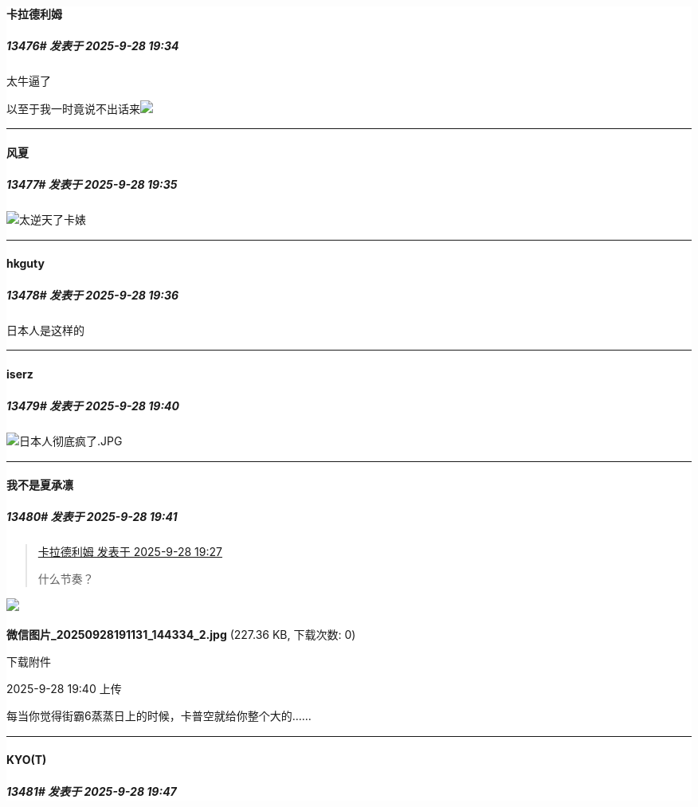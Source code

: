 ####  卡拉德利姆  
##### 13476#       发表于 2025-9-28 19:34

太牛逼了

以至于我一时竟说不出话来<img src="https://static.stage1st.com/image/smiley/face2017/091.png" referrerpolicy="no-referrer">

*****

####  风夏  
##### 13477#       发表于 2025-9-28 19:35

<img src="https://static.stage1st.com/image/smiley/face2017/067.png" referrerpolicy="no-referrer">太逆天了卡婊


*****

####  hkguty  
##### 13478#       发表于 2025-9-28 19:36

日本人是这样的


*****

####  iserz  
##### 13479#       发表于 2025-9-28 19:40

<img src="https://static.stage1st.com/image/smiley/face2017/067.png" referrerpolicy="no-referrer">日本人彻底疯了.JPG

*****

####  我不是夏承凛  
##### 13480#       发表于 2025-9-28 19:41

<blockquote><a href="httphttps://stage1st.com/2b/forum.php?mod=redirect&amp;goto=findpost&amp;pid=68502036&amp;ptid=2139166" target="_blank">卡拉德利姆 发表于 2025-9-28 19:27</a>

什么节奏？</blockquote>

<img src="https://img.stage1st.com/forum/202509/28/194043luozupt9j8kr9ok0.jpg" referrerpolicy="no-referrer">

<strong>微信图片_20250928191131_144334_2.jpg</strong> (227.36 KB, 下载次数: 0)

下载附件

2025-9-28 19:40 上传

每当你觉得街霸6蒸蒸日上的时候，卡普空就给你整个大的......


*****

####  KYO(T)  
##### 13481#       发表于 2025-9-28 19:47
